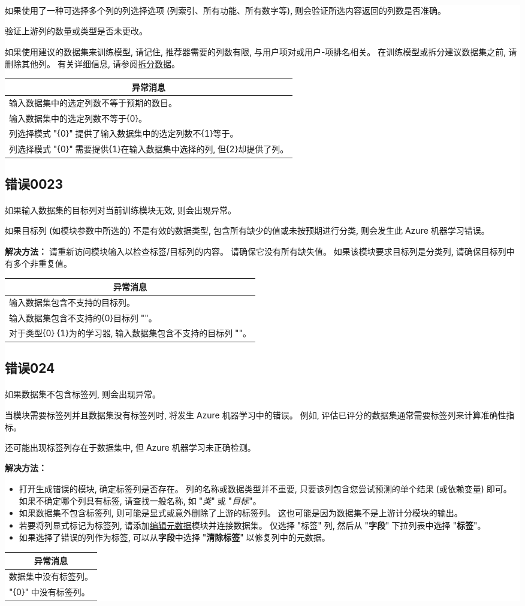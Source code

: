  如果使用了一种可选择多个列的列选择选项 (列索引、所有功能、所有数字等), 则会验证所选内容返回的列数是否准确。  
  
 
  
 验证上游列的数量或类型是否未更改。  
  
 如果使用建议的数据集来训练模型, 请记住, 推荐器需要的列数有限, 与用户项对或用户-项排名相关。 在训练模型或拆分建议数据集之前, 请删除其他列。 有关详细信息, 请参阅[拆分数据](split-data.md)。  
  
|异常消息|  
|------------------------|  
|输入数据集中的选定列数不等于预期的数目。|  
|输入数据集中的选定列数不等于{0}。|  
|列选择模式 "{0}" 提供了输入数据集中的选定列数不{1}等于。|  
|列选择模式 "{0}" 需要提供{1}在输入数据集中选择的列, 但{2}却提供了列。|  



## <a name="error-0023"></a>错误0023  
 如果输入数据集的目标列对当前训练模块无效, 则会出现异常。  
  
 如果目标列 (如模块参数中所选的) 不是有效的数据类型, 包含所有缺少的值或未按预期进行分类, 则会发生此 Azure 机器学习错误。  
  
**解决方法：** 请重新访问模块输入以检查标签/目标列的内容。 请确保它没有所有缺失值。 如果该模块要求目标列是分类列, 请确保目标列中有多个非重复值。  
  
|异常消息|  
|------------------------|  
|输入数据集包含不支持的目标列。|  
|输入数据集包含不支持的{0}目标列 ""。|  
|对于类型{0} {1}为的学习器, 输入数据集包含不支持的目标列 ""。|  
 

## <a name="error-0024"></a>错误024  
如果数据集不包含标签列, 则会出现异常。  

 当模块需要标签列并且数据集没有标签列时, 将发生 Azure 机器学习中的错误。 例如, 评估已评分的数据集通常需要标签列来计算准确性指标。  
 
还可能出现标签列存在于数据集中, 但 Azure 机器学习未正确检测。
  
**解决方法：**

+ 打开生成错误的模块, 确定标签列是否存在。 列的名称或数据类型并不重要, 只要该列包含您尝试预测的单个结果 (或依赖变量) 即可。 如果不确定哪个列具有标签, 请查找一般名称, 如 "*类*" 或 "*目标*"。 
+  如果数据集不包含标签列, 则可能是显式或意外删除了上游的标签列。 这也可能是因为数据集不是上游计分模块的输出。
+ 若要将列显式标记为标签列, 请添加[编辑元数据](edit-metadata.md)模块并连接数据集。 仅选择 "标签" 列, 然后从 "**字段**" 下拉列表中选择 "**标签**"。 
+ 如果选择了错误的列作为标签, 可以从**字段**中选择 "**清除标签**" 以修复列中的元数据。 
  
|异常消息|  
|------------------------|  
|数据集中没有标签列。|  
|"{0}" 中没有标签列。|  
  